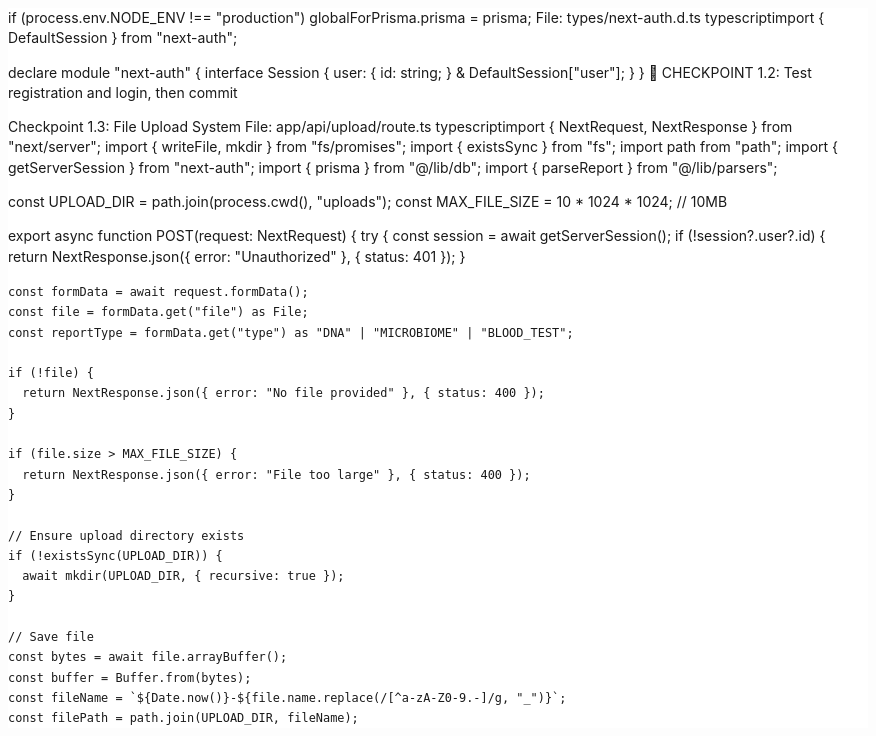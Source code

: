 if (process.env.NODE_ENV !== "production") globalForPrisma.prisma = prisma;
File: types/next-auth.d.ts
typescriptimport { DefaultSession } from "next-auth";

declare module "next-auth" {
  interface Session {
    user: {
      id: string;
    } & DefaultSession["user"];
  }
}
🛑 CHECKPOINT 1.2: Test registration and login, then commit

Checkpoint 1.3: File Upload System
File: app/api/upload/route.ts
typescriptimport { NextRequest, NextResponse } from "next/server";
import { writeFile, mkdir } from "fs/promises";
import { existsSync } from "fs";
import path from "path";
import { getServerSession } from "next-auth";
import { prisma } from "@/lib/db";
import { parseReport } from "@/lib/parsers";

const UPLOAD_DIR = path.join(process.cwd(), "uploads");
const MAX_FILE_SIZE = 10 * 1024 * 1024; // 10MB

export async function POST(request: NextRequest) {
  try {
    const session = await getServerSession();
    if (!session?.user?.id) {
      return NextResponse.json({ error: "Unauthorized" }, { status: 401 });
    }

    const formData = await request.formData();
    const file = formData.get("file") as File;
    const reportType = formData.get("type") as "DNA" | "MICROBIOME" | "BLOOD_TEST";

    if (!file) {
      return NextResponse.json({ error: "No file provided" }, { status: 400 });
    }

    if (file.size > MAX_FILE_SIZE) {
      return NextResponse.json({ error: "File too large" }, { status: 400 });
    }

    // Ensure upload directory exists
    if (!existsSync(UPLOAD_DIR)) {
      await mkdir(UPLOAD_DIR, { recursive: true });
    }

    // Save file
    const bytes = await file.arrayBuffer();
    const buffer = Buffer.from(bytes);
    const fileName = `${Date.now()}-${file.name.replace(/[^a-zA-Z0-9.-]/g, "_")}`;
    const filePath = path.join(UPLOAD_DIR, fileName);
    
